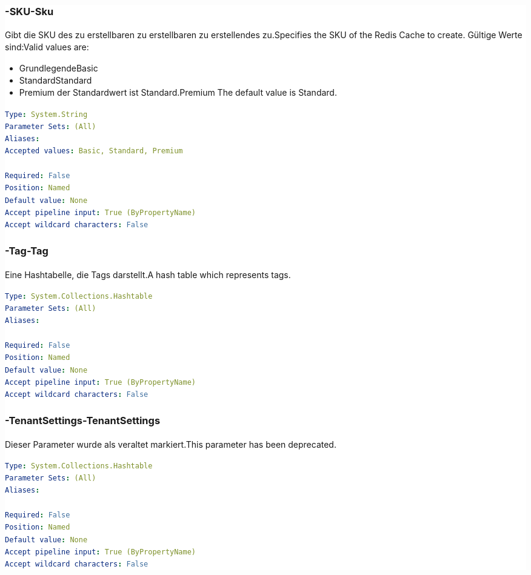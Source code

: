 ### <span data-ttu-id="57329-186">-SKU</span><span class="sxs-lookup"><span data-stu-id="57329-186">-Sku</span></span>
<span data-ttu-id="57329-187">Gibt die SKU des zu erstellbaren zu erstellbaren zu erstellendes zu.</span><span class="sxs-lookup"><span data-stu-id="57329-187">Specifies the SKU of the Redis Cache to create.</span></span>
<span data-ttu-id="57329-188">Gültige Werte sind:</span><span class="sxs-lookup"><span data-stu-id="57329-188">Valid values are:</span></span> 
- <span data-ttu-id="57329-189">Grundlegende</span><span class="sxs-lookup"><span data-stu-id="57329-189">Basic</span></span>
- <span data-ttu-id="57329-190">Standard</span><span class="sxs-lookup"><span data-stu-id="57329-190">Standard</span></span>
- <span data-ttu-id="57329-191">Premium der Standardwert ist Standard.</span><span class="sxs-lookup"><span data-stu-id="57329-191">Premium The default value is Standard.</span></span>

```yaml
Type: System.String
Parameter Sets: (All)
Aliases:
Accepted values: Basic, Standard, Premium

Required: False
Position: Named
Default value: None
Accept pipeline input: True (ByPropertyName)
Accept wildcard characters: False
```

### <span data-ttu-id="57329-192">-Tag</span><span class="sxs-lookup"><span data-stu-id="57329-192">-Tag</span></span>
<span data-ttu-id="57329-193">Eine Hashtabelle, die Tags darstellt.</span><span class="sxs-lookup"><span data-stu-id="57329-193">A hash table which represents tags.</span></span>

```yaml
Type: System.Collections.Hashtable
Parameter Sets: (All)
Aliases:

Required: False
Position: Named
Default value: None
Accept pipeline input: True (ByPropertyName)
Accept wildcard characters: False
```

### <span data-ttu-id="57329-194">-TenantSettings</span><span class="sxs-lookup"><span data-stu-id="57329-194">-TenantSettings</span></span>
<span data-ttu-id="57329-195">Dieser Parameter wurde als veraltet markiert.</span><span class="sxs-lookup"><span data-stu-id="57329-195">This parameter has been deprecated.</span></span>

```yaml
Type: System.Collections.Hashtable
Parameter Sets: (All)
Aliases:

Required: False
Position: Named
Default value: None
Accept pipeline input: True (ByPropertyName)
Accept wildcard characters: False
```
